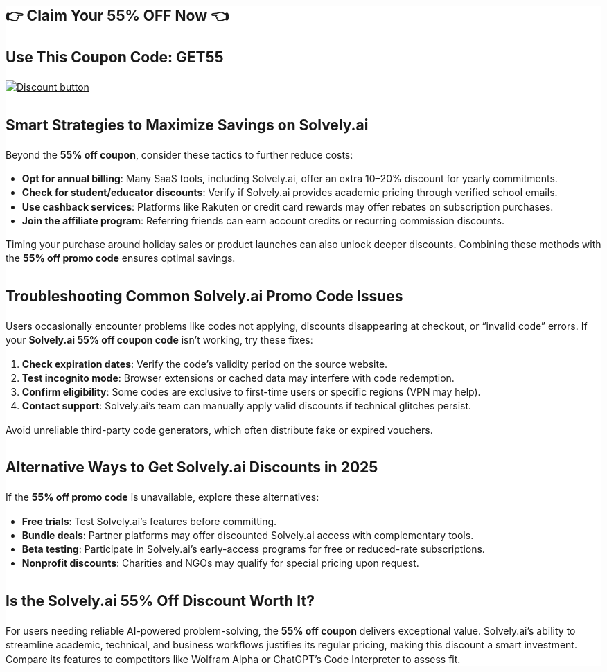 ## 👉 Claim Your 55% OFF Now 👈
## Use This  Coupon Code: GET55

[![Discount button](https://github.com/user-attachments/assets/e6c29944-e5b2-4a29-b284-62195cf8e294)](https://solvely.ai/?via=abdul-kareem)


## **Smart Strategies to Maximize Savings on Solvely.ai**  

Beyond the **55% off coupon**, consider these tactics to further reduce costs:  
- **Opt for annual billing**: Many SaaS tools, including Solvely.ai, offer an extra 10–20% discount for yearly commitments.  
- **Check for student/educator discounts**: Verify if Solvely.ai provides academic pricing through verified school emails.  
- **Use cashback services**: Platforms like Rakuten or credit card rewards may offer rebates on subscription purchases.  
- **Join the affiliate program**: Referring friends can earn account credits or recurring commission discounts.  

Timing your purchase around holiday sales or product launches can also unlock deeper discounts. Combining these methods with the **55% off promo code** ensures optimal savings.  

## **Troubleshooting Common Solvely.ai Promo Code Issues**  

Users occasionally encounter problems like codes not applying, discounts disappearing at checkout, or “invalid code” errors. If your **Solvely.ai 55% off coupon code** isn’t working, try these fixes:  
1. **Check expiration dates**: Verify the code’s validity period on the source website.  
2. **Test incognito mode**: Browser extensions or cached data may interfere with code redemption.  
3. **Confirm eligibility**: Some codes are exclusive to first-time users or specific regions (VPN may help).  
4. **Contact support**: Solvely.ai’s team can manually apply valid discounts if technical glitches persist.  

Avoid unreliable third-party code generators, which often distribute fake or expired vouchers.  

## **Alternative Ways to Get Solvely.ai Discounts in 2025**  

If the **55% off promo code** is unavailable, explore these alternatives:  
- **Free trials**: Test Solvely.ai’s features before committing.  
- **Bundle deals**: Partner platforms may offer discounted Solvely.ai access with complementary tools.  
- **Beta testing**: Participate in Solvely.ai’s early-access programs for free or reduced-rate subscriptions.  
- **Nonprofit discounts**: Charities and NGOs may qualify for special pricing upon request.  

## **Is the Solvely.ai 55% Off Discount Worth It?**  

For users needing reliable AI-powered problem-solving, the **55% off coupon** delivers exceptional value. Solvely.ai’s ability to streamline academic, technical, and business workflows justifies its regular pricing, making this discount a smart investment. Compare its features to competitors like Wolfram Alpha or ChatGPT’s Code Interpreter to assess fit.  

